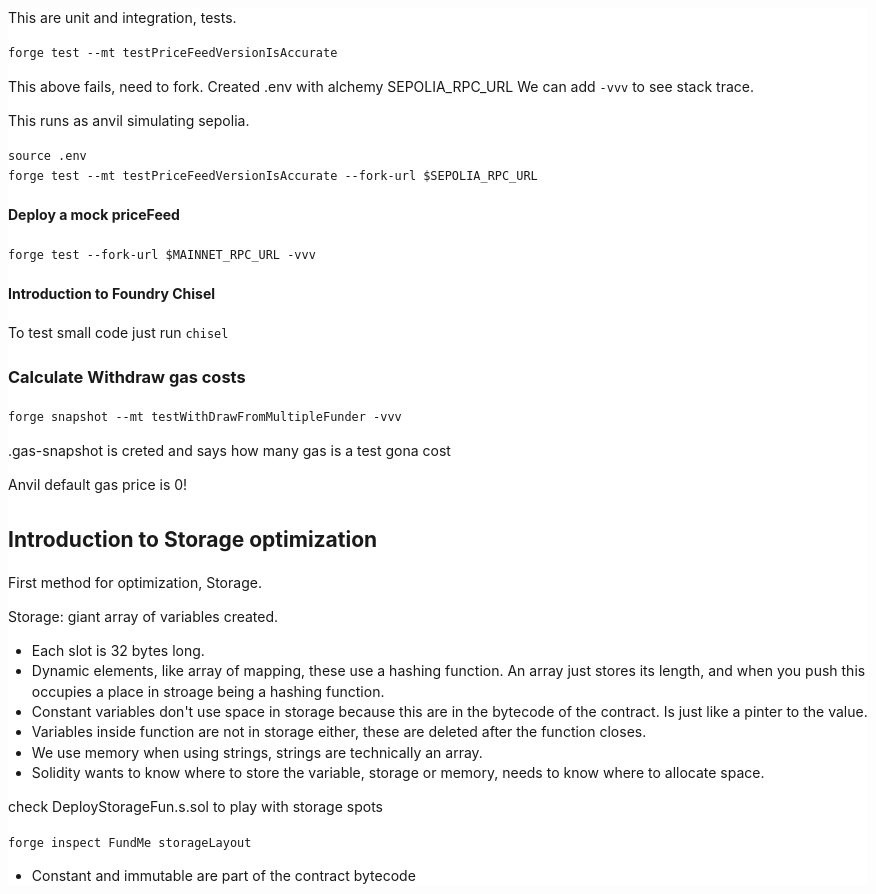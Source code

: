 
This are unit and integration, tests.

```
forge test --mt testPriceFeedVersionIsAccurate
```

This above fails, need to fork. Created .env with alchemy SEPOLIA_RPC_URL
We can add `-vvv` to see stack trace.

This runs as anvil simulating sepolia. 

```
source .env
forge test --mt testPriceFeedVersionIsAccurate --fork-url $SEPOLIA_RPC_URL
```
#### Deploy a mock priceFeed

```
forge test --fork-url $MAINNET_RPC_URL -vvv
```

#### Introduction to Foundry Chisel
To test small code just run `chisel`

### Calculate Withdraw gas costs

```
forge snapshot --mt testWithDrawFromMultipleFunder -vvv
```

.gas-snapshot is creted and says how many gas is a test gona cost

Anvil default gas price is 0!


## Introduction to Storage optimization

First method for optimization, Storage.

Storage: giant array of variables created. 
- Each slot is 32 bytes long.
- Dynamic elements, like array of mapping, these use a hashing function. An array just stores its length, and when you push this occupies a place in stroage being a hashing function. 
- Constant variables don't use space in storage because this are in the bytecode of the contract. Is just like a pinter to the value.
- Variables inside function are not in storage either, these are deleted after the function closes.
- We use memory when using strings, strings are technically an array.
- Solidity wants to know where to store the variable, storage or memory, needs to know where to allocate space.

check DeployStorageFun.s.sol to play with storage spots

```
forge inspect FundMe storageLayout
```
- Constant and immutable are part of the contract bytecode

